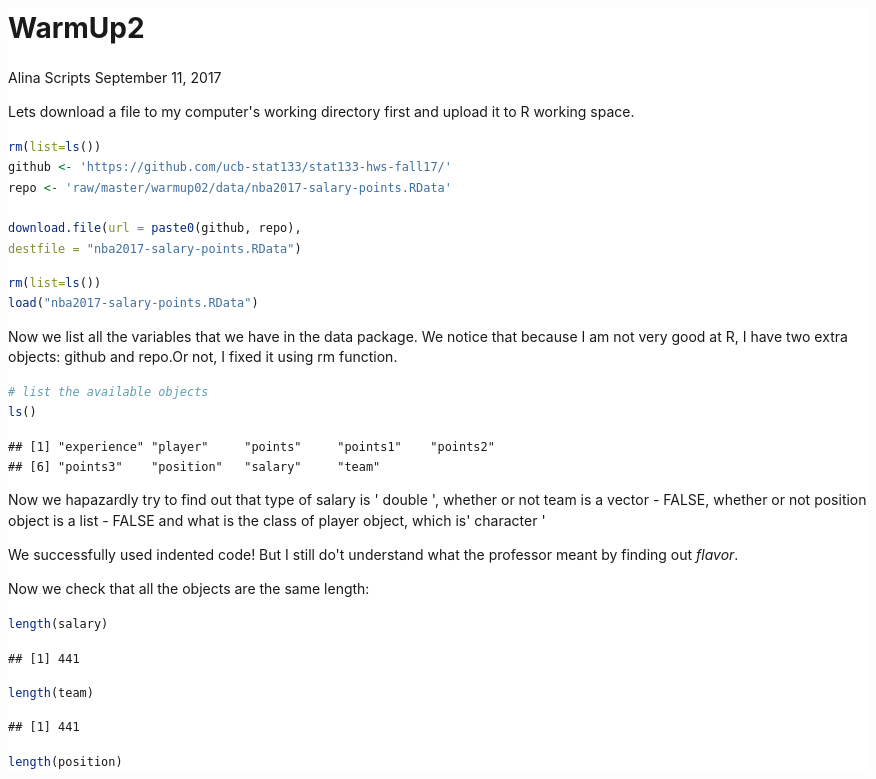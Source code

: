 WarmUp2
================
Alina Scripts
September 11, 2017

Lets download a file to my computer's working directory first and upload it to R working space.

``` r
rm(list=ls())
github <- 'https://github.com/ucb-stat133/stat133-hws-fall17/'
repo <- 'raw/master/warmup02/data/nba2017-salary-points.RData'

download.file(url = paste0(github, repo), 
destfile = "nba2017-salary-points.RData")
```

``` r
rm(list=ls())
load("nba2017-salary-points.RData")
```

Now we list all the variables that we have in the data package. We notice that because I am not very good at R, I have two extra objects: github and repo.Or not, I fixed it using rm function.

``` r
# list the available objects
ls()
```

    ## [1] "experience" "player"     "points"     "points1"    "points2"   
    ## [6] "points3"    "position"   "salary"     "team"

Now we hapazardly try to find out that type of salary is ' double ', whether or not team is a vector - FALSE, whether or not position object is a list - FALSE and what is the class of player object, which is' character '

We successfully used indented code! But I still do't understand what the professor meant by finding out *flavor*.

Now we check that all the objects are the same length:

``` r
length(salary)
```

    ## [1] 441

``` r
length(team)
```

    ## [1] 441

``` r
length(position)
```
